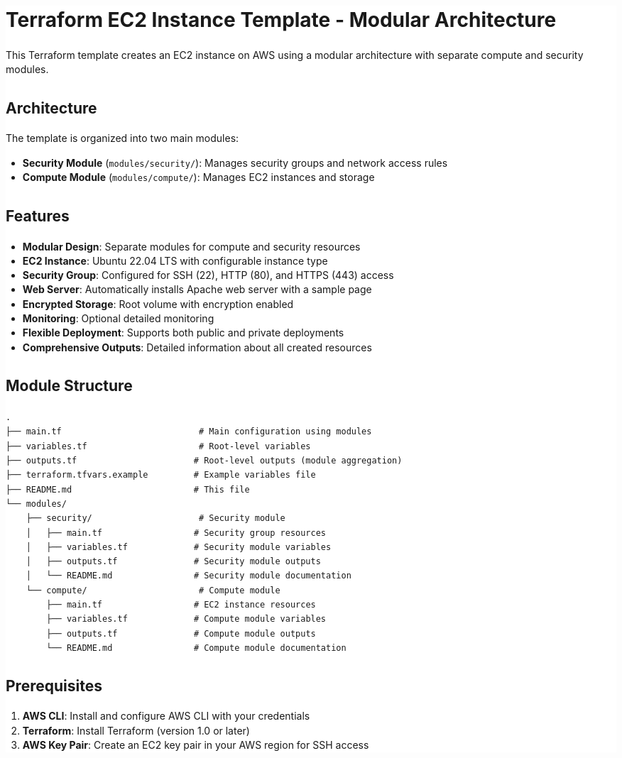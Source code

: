 # Terraform EC2 Instance Template - Modular Architecture

This Terraform template creates an EC2 instance on AWS using a modular architecture with separate compute and security modules.

## Architecture

The template is organized into two main modules:

- **Security Module** (`modules/security/`): Manages security groups and network access rules
- **Compute Module** (`modules/compute/`): Manages EC2 instances and storage

## Features

- **Modular Design**: Separate modules for compute and security resources
- **EC2 Instance**: Ubuntu 22.04 LTS with configurable instance type
- **Security Group**: Configured for SSH (22), HTTP (80), and HTTPS (443) access
- **Web Server**: Automatically installs Apache web server with a sample page
- **Encrypted Storage**: Root volume with encryption enabled
- **Monitoring**: Optional detailed monitoring
- **Flexible Deployment**: Supports both public and private deployments
- **Comprehensive Outputs**: Detailed information about all created resources

## Module Structure

```
.
├── main.tf                           # Main configuration using modules
├── variables.tf                      # Root-level variables
├── outputs.tf                       # Root-level outputs (module aggregation)
├── terraform.tfvars.example         # Example variables file
├── README.md                        # This file
└── modules/
    ├── security/                     # Security module
    │   ├── main.tf                  # Security group resources
    │   ├── variables.tf             # Security module variables
    │   ├── outputs.tf               # Security module outputs
    │   └── README.md                # Security module documentation
    └── compute/                      # Compute module
        ├── main.tf                  # EC2 instance resources
        ├── variables.tf             # Compute module variables
        ├── outputs.tf               # Compute module outputs
        └── README.md                # Compute module documentation
```

## Prerequisites

1. **AWS CLI**: Install and configure AWS CLI with your credentials
2. **Terraform**: Install Terraform (version 1.0 or later)
3. **AWS Key Pair**: Create an EC2 key pair in your AWS region for SSH access
